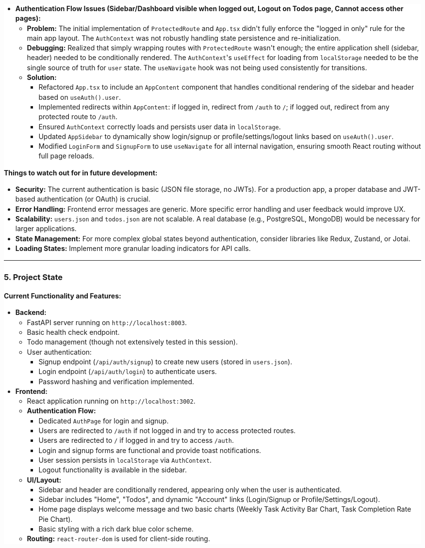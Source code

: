 *   **Authentication Flow Issues (Sidebar/Dashboard visible when logged out, Logout on Todos page, Cannot access other pages):**
    *   **Problem:** The initial implementation of `ProtectedRoute` and `App.tsx` didn't fully enforce the "logged in only" rule for the main app layout. The `AuthContext` was not robustly handling state persistence and re-initialization.
    *   **Debugging:** Realized that simply wrapping routes with `ProtectedRoute` wasn't enough; the entire application shell (sidebar, header) needed to be conditionally rendered. The `AuthContext`'s `useEffect` for loading from `localStorage` needed to be the single source of truth for `user` state. The `useNavigate` hook was not being used consistently for transitions.
    *   **Solution:**
        *   Refactored `App.tsx` to include an `AppContent` component that handles conditional rendering of the sidebar and header based on `useAuth().user`.
        *   Implemented redirects within `AppContent`: if logged in, redirect from `/auth` to `/`; if logged out, redirect from any protected route to `/auth`.
        *   Ensured `AuthContext` correctly loads and persists user data in `localStorage`.
        *   Updated `AppSidebar` to dynamically show login/signup or profile/settings/logout links based on `useAuth().user`.
        *   Modified `LoginForm` and `SignupForm` to use `useNavigate` for all internal navigation, ensuring smooth React routing without full page reloads.

**Things to watch out for in future development:**

*   **Security:** The current authentication is basic (JSON file storage, no JWTs). For a production app, a proper database and JWT-based authentication (or OAuth) is crucial.
*   **Error Handling:** Frontend error messages are generic. More specific error handling and user feedback would improve UX.
*   **Scalability:** `users.json` and `todos.json` are not scalable. A real database (e.g., PostgreSQL, MongoDB) would be necessary for larger applications.
*   **State Management:** For more complex global states beyond authentication, consider libraries like Redux, Zustand, or Jotai.
*   **Loading States:** Implement more granular loading indicators for API calls.

---

### 5. Project State

**Current Functionality and Features:**

*   **Backend:**
    *   FastAPI server running on `http://localhost:8003`.
    *   Basic health check endpoint.
    *   Todo management (though not extensively tested in this session).
    *   User authentication:
        *   Signup endpoint (`/api/auth/signup`) to create new users (stored in `users.json`).
        *   Login endpoint (`/api/auth/login`) to authenticate users.
        *   Password hashing and verification implemented.
*   **Frontend:**
    *   React application running on `http://localhost:3002`.
    *   **Authentication Flow:**
        *   Dedicated `AuthPage` for login and signup.
        *   Users are redirected to `/auth` if not logged in and try to access protected routes.
        *   Users are redirected to `/` if logged in and try to access `/auth`.
        *   Login and signup forms are functional and provide toast notifications.
        *   User session persists in `localStorage` via `AuthContext`.
        *   Logout functionality is available in the sidebar.
    *   **UI/Layout:**
        *   Sidebar and header are conditionally rendered, appearing only when the user is authenticated.
        *   Sidebar includes "Home", "Todos", and dynamic "Account" links (Login/Signup or Profile/Settings/Logout).
        *   Home page displays welcome message and two basic charts (Weekly Task Activity Bar Chart, Task Completion Rate Pie Chart).
        *   Basic styling with a rich dark blue color scheme.
    *   **Routing:** `react-router-dom` is used for client-side routing.
